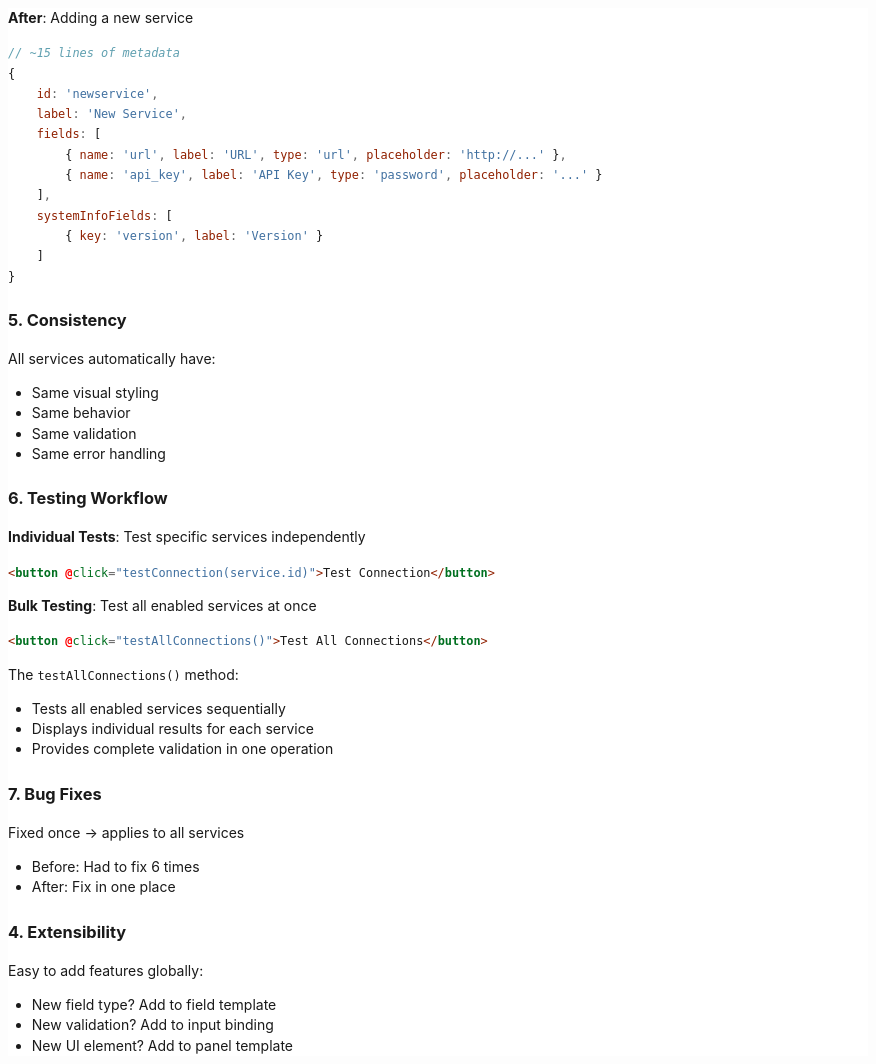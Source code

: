 **After**: Adding a new service
```javascript
// ~15 lines of metadata
{
    id: 'newservice',
    label: 'New Service',
    fields: [
        { name: 'url', label: 'URL', type: 'url', placeholder: 'http://...' },
        { name: 'api_key', label: 'API Key', type: 'password', placeholder: '...' }
    ],
    systemInfoFields: [
        { key: 'version', label: 'Version' }
    ]
}
```

### 5. Consistency

All services automatically have:
- Same visual styling
- Same behavior
- Same validation
- Same error handling

### 6. Testing Workflow

**Individual Tests**: Test specific services independently
```html
<button @click="testConnection(service.id)">Test Connection</button>
```

**Bulk Testing**: Test all enabled services at once
```html
<button @click="testAllConnections()">Test All Connections</button>
```

The `testAllConnections()` method:
- Tests all enabled services sequentially
- Displays individual results for each service
- Provides complete validation in one operation

### 7. Bug Fixes

Fixed once → applies to all services
- Before: Had to fix 6 times
- After: Fix in one place

### 4. Extensibility

Easy to add features globally:
- New field type? Add to field template
- New validation? Add to input binding
- New UI element? Add to panel template
